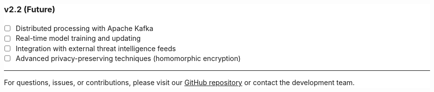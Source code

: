 ### v2.2 (Future)
- [ ] Distributed processing with Apache Kafka
- [ ] Real-time model training and updating
- [ ] Integration with external threat intelligence feeds
- [ ] Advanced privacy-preserving techniques (homomorphic encryption)

---

For questions, issues, or contributions, please visit our [GitHub repository](https://github.com/olivierh59500/x-spam-detector) or contact the development team.